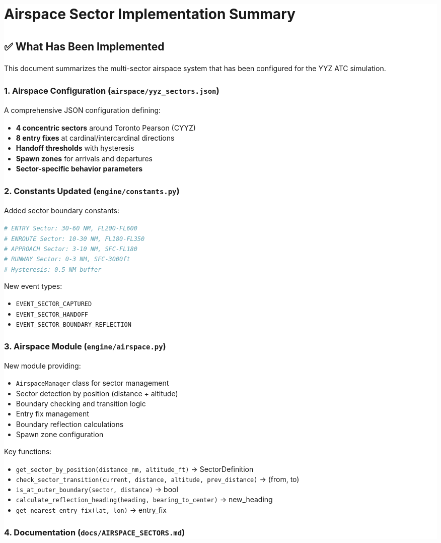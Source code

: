 # Airspace Sector Implementation Summary

## ✅ What Has Been Implemented

This document summarizes the multi-sector airspace system that has been configured for the YYZ ATC simulation.

### 1. **Airspace Configuration** (`airspace/yyz_sectors.json`)

A comprehensive JSON configuration defining:
- **4 concentric sectors** around Toronto Pearson (CYYZ)
- **8 entry fixes** at cardinal/intercardinal directions
- **Handoff thresholds** with hysteresis
- **Spawn zones** for arrivals and departures
- **Sector-specific behavior parameters**

### 2. **Constants Updated** (`engine/constants.py`)

Added sector boundary constants:
```python
# ENTRY Sector: 30-60 NM, FL200-FL600
# ENROUTE Sector: 10-30 NM, FL180-FL350  
# APPROACH Sector: 3-10 NM, SFC-FL180
# RUNWAY Sector: 0-3 NM, SFC-3000ft
# Hysteresis: 0.5 NM buffer
```

New event types:
- `EVENT_SECTOR_CAPTURED`
- `EVENT_SECTOR_HANDOFF`
- `EVENT_SECTOR_BOUNDARY_REFLECTION`

### 3. **Airspace Module** (`engine/airspace.py`)

New module providing:
- `AirspaceManager` class for sector management
- Sector detection by position (distance + altitude)
- Boundary checking and transition logic
- Entry fix management
- Boundary reflection calculations
- Spawn zone configuration

Key functions:
- `get_sector_by_position(distance_nm, altitude_ft)` → SectorDefinition
- `check_sector_transition(current, distance, altitude, prev_distance)` → (from, to)
- `is_at_outer_boundary(sector, distance)` → bool
- `calculate_reflection_heading(heading, bearing_to_center)` → new_heading
- `get_nearest_entry_fix(lat, lon)` → entry_fix

### 4. **Documentation** (`docs/AIRSPACE_SECTORS.md`)
